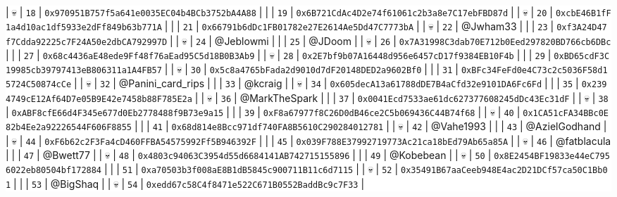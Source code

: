 | 💀 | `18` | `0x970951B757f5a641e0035EC04b4BCb3752bA4A88` |
|  | `19` | `0x6B721CdAc4D2e74f61061c2b3a8e7C17ebFBD87d` |
| 💀 | `20` | `0xcbE46B1fF1a4d10ac1df5933e2dFf849b63b771A` |
|  | `21` | `0x66791b6dDc1FB01782e27E2614Ae5Dd47C7773bA` |
| 💀 | `22` | @Jwham33 |
|  | `23` | `0xf3A24D47f7Cdda92225c7F24A50e2dbCA792997D` |
| 💀 | `24` | @Jeblowmi |
|  | `25` | @JDoom |
| 💀 | `26` | `0x7A31998C3dab70E712b0Eed297820BD766cb6DBc` |
|  | `27` | `0x68c4436aE48ede9Ff48f76aEad95C5d18B0B3Ab9` |
| 💀 | `28` | `0x2E7bf9b07A16448d956e6457cD17f9384EB10F4b` |
|  | `29` | `0xBD65cdF3C19985cb39797413eB806311a1A4FB57` |
| 💀 | `30` | `0x5c8a4765bFada2d9010d7dF20148DED2a9602Bf0` |
|  | `31` | `0xBFc34FeFd0e4C73c2c5036F58d15724C50874cCe` |
| 💀 | `32` | @Panini_card_rips |
|  | `33` | @kcraig |
| 💀 | `34` | `0x605decA13a61788dDE7B4aCfd32e9101DA6Fc6Fd` |
|  | `35` | `0x2394749cE12Af64D7e05B9E42e7458b88F785E2a` |
| 💀 | `36` | @MarkTheSpark |
|  | `37` | `0x0041Ecd7533ae61dc627377608245dDc43Ec31dF` |
| 💀 | `38` | `0xABF8cfE66d4F345e677d0Eb2778488f9B73e9a15` |
|  | `39` | `0xF8a67977f8C26D0dB46ce2C5b069436C44B74f68` |
| 💀 | `40` | `0x1CA51cFA34BBc0E82b4Ee2a92226544F606F8855` |
|  | `41` | `0x68d814e8Bcc971df740FA8B5610C290284012781` |
| 💀 | `42` | @Vahe1993 |
|  | `43` | @AzielGodhand |
| 💀 | `44` | `0xF6b62c2F3Fa4cD460FFBA54575992Ff5B946392F` |
|  | `45` | `0x039F788E37992719773Ac21ca18bEd79Ab65a85A` |
| 💀 | `46` | @fatblacula |
|  | `47` | @Bwett77 |
| 💀 | `48` | `0x4803c94063C3954d55d6684141AB742715155896` |
|  | `49` | @Kobebean |
| 💀 | `50` | `0x8E2454BF19833e44eC7956022eb80504bf172884` |
|  | `51` | `0xa70503b3f008aE8B1dB5845c900711B11c6d7115` |
| 💀 | `52` | `0x35491B67aaCeeb948E4ac2D21DCf57ca50C1Bb01` |
|  | `53` | @BigShaq |
| 💀 | `54` | `0xedd67c58C4f8471e522C671B0552BaddBc9c7F33` |